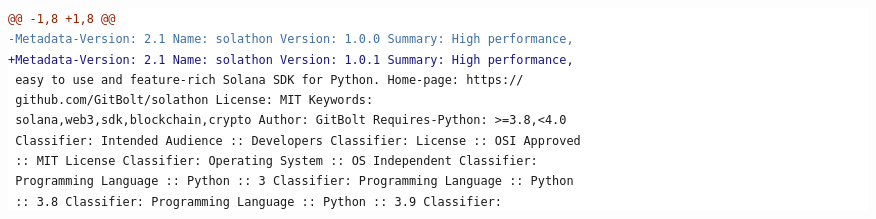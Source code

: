 ```diff
@@ -1,8 +1,8 @@
-Metadata-Version: 2.1 Name: solathon Version: 1.0.0 Summary: High performance,
+Metadata-Version: 2.1 Name: solathon Version: 1.0.1 Summary: High performance,
 easy to use and feature-rich Solana SDK for Python. Home-page: https://
 github.com/GitBolt/solathon License: MIT Keywords:
 solana,web3,sdk,blockchain,crypto Author: GitBolt Requires-Python: >=3.8,<4.0
 Classifier: Intended Audience :: Developers Classifier: License :: OSI Approved
 :: MIT License Classifier: Operating System :: OS Independent Classifier:
 Programming Language :: Python :: 3 Classifier: Programming Language :: Python
 :: 3.8 Classifier: Programming Language :: Python :: 3.9 Classifier:
```

